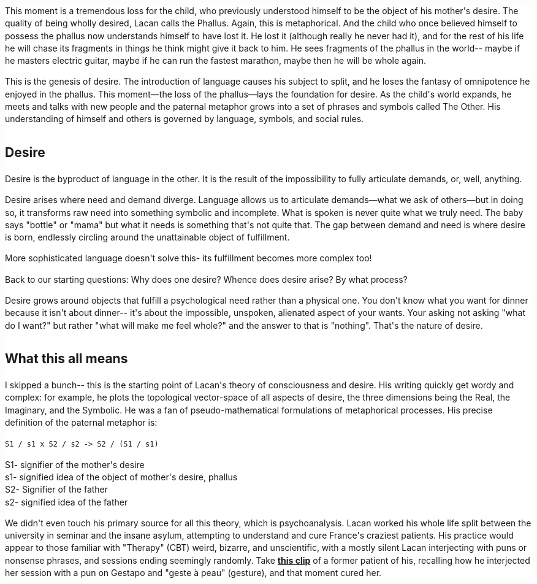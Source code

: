 This moment is a tremendous loss for the child, who previously understood himself to be the object of his mother's desire. The quality of being wholly desired, Lacan calls the Phallus. Again, this is metaphorical. And the child who once believed himself to possess the phallus now understands himself to have lost it. He lost it (although really he never had it), and for the rest of his life he will chase its fragments in things he think might give it back to him. He sees fragments of the phallus in the world-- maybe if he masters electric guitar, maybe if he can run the fastest marathon, maybe then he will be whole again.

This is the genesis of desire. The introduction of language causes his subject to split, and he loses the fantasy of omnipotence he enjoyed in the phallus. This moment—the loss of the phallus—lays the foundation for desire. As the child's world expands, he meets and talks with new people and the paternal metaphor grows into a set of phrases and symbols called The Other. His understanding of himself and others is governed by language, symbols, and social rules.

## **Desire**

Desire is the byproduct of language in the other. It is the result of the impossibility to fully articulate demands, or, well, anything.

Desire arises where need and demand diverge. Language allows us to articulate demands—what we ask of others—but in doing so, it transforms raw need into something symbolic and incomplete. What is spoken is never quite what we truly need. The baby says "bottle" or "mama" but what it needs is something that's not quite that. The gap between demand and need is where desire is born, endlessly circling around the unattainable object of fulfillment.

More sophisticated language doesn't solve this- its fulfillment becomes more complex too!

Back to our starting questions: Why does one desire? Whence does desire arise? By what process?

Desire grows around objects that fulfill a psychological need rather than a physical one. You don't know what you want for dinner because it isn't about dinner-- it's about the impossible, unspoken, alienated aspect of your wants. Your asking not asking "what do I want?" but rather "what will make me feel whole?" and the answer to that is "nothing". That's the nature of desire.

## **What this all means**

I skipped a bunch-- this is the starting point of Lacan's theory of consciousness and desire. His writing quickly get wordy and complex: for example, he plots the topological vector-space of all aspects of desire, the three dimensions being the Real, the Imaginary, and the Symbolic. He was a fan of pseudo-mathematical formulations of metaphorical processes. His precise definition of the paternal metaphor is:

`S1 / s1 x S2 / s2 -> S2 / (S1 / s1)`

S1- signifier of the mother's desire  
s1- signified idea of the object of mother's desire, phallus  
S2- Signifier of the father  
s2- signified idea of the father

We didn't even touch his primary source for all this theory, which is psychoanalysis. Lacan worked his whole life split between the university in seminar and the insane asylum, attempting to understand and cure France's craziest patients. His practice would appear to those familiar with "Therapy" (CBT) weird, bizarre, and unscientific, with a mostly silent Lacan interjecting with puns or nonsense phrases, and sessions ending seemingly randomly. Take [**this clip**](https://www.youtube.com/watch?v=VA-SXCGwLvY) of a former patient of his, recalling how he interjected her session with a pun on Gestapo and "geste à peau" (gesture), and that moment cured her.
